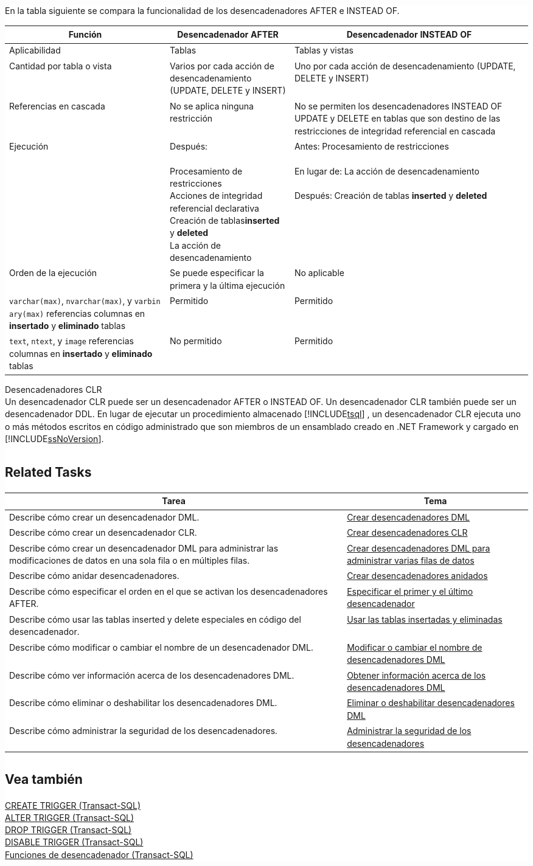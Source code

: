  En la tabla siguiente se compara la funcionalidad de los desencadenadores AFTER e INSTEAD OF.  
  
|Función|Desencadenador AFTER|Desencadenador INSTEAD OF|  
|--------------|-------------------|------------------------|  
|Aplicabilidad|Tablas|Tablas y vistas|  
|Cantidad por tabla o vista|Varios por cada acción de desencadenamiento (UPDATE, DELETE y INSERT)|Uno por cada acción de desencadenamiento (UPDATE, DELETE y INSERT)|  
|Referencias en cascada|No se aplica ninguna restricción|No se permiten los desencadenadores INSTEAD OF UPDATE y DELETE en tablas que son destino de las restricciones de integridad referencial en cascada|  
|Ejecución|Después:<br /><br /> Procesamiento de restricciones<br />Acciones de integridad referencial declarativa<br />Creación de tablas**inserted** y **deleted** <br />La acción de desencadenamiento|Antes: Procesamiento de restricciones<br /><br /> En lugar de: La acción de desencadenamiento<br /><br /> Después: Creación de tablas  **inserted** y **deleted**|  
|Orden de la ejecución|Se puede especificar la primera y la última ejecución|No aplicable|  
|`varchar(max)`, `nvarchar(max)`, y `varbinary(max)` referencias columnas en **insertado** y **eliminado** tablas|Permitido|Permitido|  
|`text`, `ntext`, y `image` referencias columnas en **insertado** y **eliminado** tablas|No permitido|Permitido|  
  
 Desencadenadores CLR  
 Un desencadenador CLR puede ser un desencadenador AFTER o INSTEAD OF. Un desencadenador CLR también puede ser un desencadenador DDL. En lugar de ejecutar un procedimiento almacenado [!INCLUDE[tsql](../../includes/tsql-md.md)] , un desencadenador CLR ejecuta uno o más métodos escritos en código administrado que son miembros de un ensamblado creado en .NET Framework y cargado en [!INCLUDE[ssNoVersion](../../includes/ssnoversion-md.md)].  
  
## <a name="related-tasks"></a>Related Tasks  
  
|Tarea|Tema|  
|----------|-----------|  
|Describe cómo crear un desencadenador DML.|[Crear desencadenadores DML](create-dml-triggers.md)|  
|Describe cómo crear un desencadenador CLR.|[Crear desencadenadores CLR](create-clr-triggers.md)|  
|Describe cómo crear un desencadenador DML para administrar las modificaciones de datos en una sola fila o en múltiples filas.|[Crear desencadenadores DML para administrar varias filas de datos](create-dml-triggers-to-handle-multiple-rows-of-data.md)|  
|Describe cómo anidar desencadenadores.|[Crear desencadenadores anidados](create-nested-triggers.md)|  
|Describe cómo especificar el orden en el que se activan los desencadenadores AFTER.|[Especificar el primer y el último desencadenador](specify-first-and-last-triggers.md)|  
|Describe cómo usar las tablas inserted y delete especiales en código del desencadenador.|[Usar las tablas insertadas y eliminadas](use-the-inserted-and-deleted-tables.md)|  
|Describe cómo modificar o cambiar el nombre de un desencadenador DML.|[Modificar o cambiar el nombre de desencadenadores DML](modify-or-rename-dml-triggers.md)|  
|Describe cómo ver información acerca de los desencadenadores DML.|[Obtener información acerca de los desencadenadores DML](get-information-about-dml-triggers.md)|  
|Describe cómo eliminar o deshabilitar los desencadenadores DML.|[Eliminar o deshabilitar desencadenadores DML](delete-or-disable-dml-triggers.md)|  
|Describe cómo administrar la seguridad de los desencadenadores.|[Administrar la seguridad de los desencadenadores](manage-trigger-security.md)|  
  
## <a name="see-also"></a>Vea también  
 [CREATE TRIGGER &#40;Transact-SQL&#41;](/sql/t-sql/statements/create-trigger-transact-sql)   
 [ALTER TRIGGER &#40;Transact-SQL&#41;](/sql/t-sql/statements/alter-trigger-transact-sql)   
 [DROP TRIGGER &#40;Transact-SQL&#41;](/sql/t-sql/statements/drop-trigger-transact-sql)   
 [DISABLE TRIGGER &#40;Transact-SQL&#41;](/sql/t-sql/statements/disable-trigger-transact-sql)   
 [Funciones de desencadenador &#40;Transact-SQL&#41;](/sql/t-sql/functions/trigger-functions-transact-sql)  
  
  
